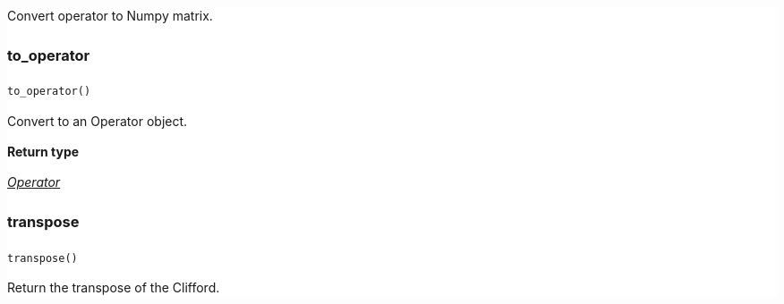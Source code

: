 Convert operator to Numpy matrix.

### to\_operator

<span id="qiskit.quantum_info.Clifford.to_operator" />

`to_operator()`

Convert to an Operator object.

**Return type**

[*Operator*](qiskit.quantum_info.Operator "qiskit.quantum_info.operators.operator.Operator")

### transpose

<span id="qiskit.quantum_info.Clifford.transpose" />

`transpose()`

Return the transpose of the Clifford.

